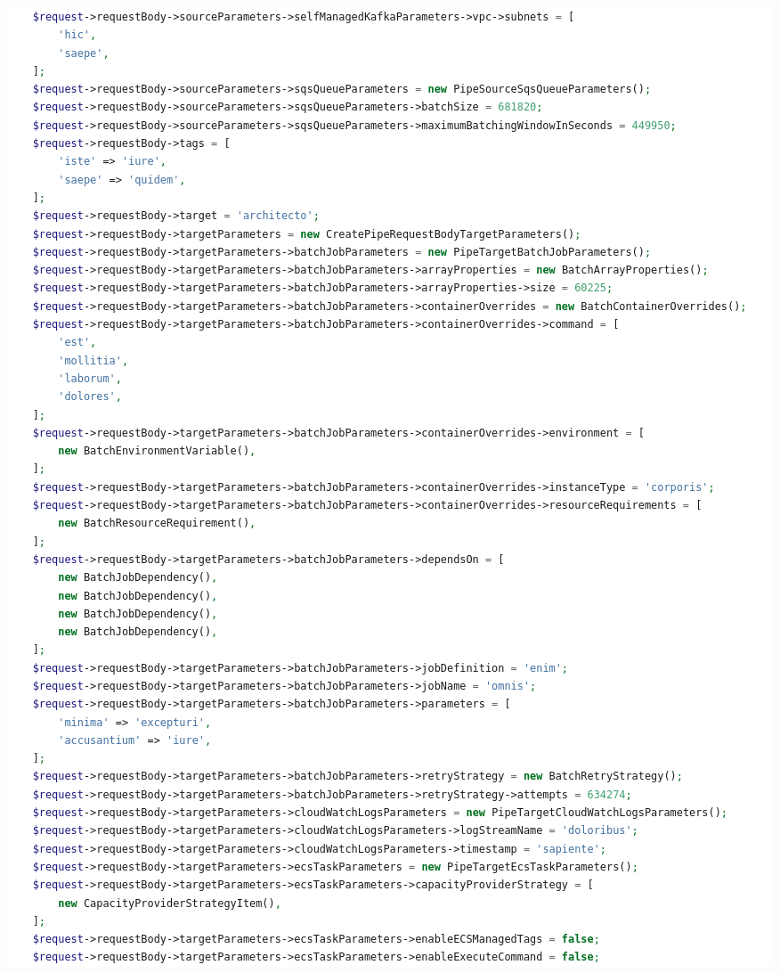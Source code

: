 ```php
    $request->requestBody->sourceParameters->selfManagedKafkaParameters->vpc->subnets = [
        'hic',
        'saepe',
    ];
    $request->requestBody->sourceParameters->sqsQueueParameters = new PipeSourceSqsQueueParameters();
    $request->requestBody->sourceParameters->sqsQueueParameters->batchSize = 681820;
    $request->requestBody->sourceParameters->sqsQueueParameters->maximumBatchingWindowInSeconds = 449950;
    $request->requestBody->tags = [
        'iste' => 'iure',
        'saepe' => 'quidem',
    ];
    $request->requestBody->target = 'architecto';
    $request->requestBody->targetParameters = new CreatePipeRequestBodyTargetParameters();
    $request->requestBody->targetParameters->batchJobParameters = new PipeTargetBatchJobParameters();
    $request->requestBody->targetParameters->batchJobParameters->arrayProperties = new BatchArrayProperties();
    $request->requestBody->targetParameters->batchJobParameters->arrayProperties->size = 60225;
    $request->requestBody->targetParameters->batchJobParameters->containerOverrides = new BatchContainerOverrides();
    $request->requestBody->targetParameters->batchJobParameters->containerOverrides->command = [
        'est',
        'mollitia',
        'laborum',
        'dolores',
    ];
    $request->requestBody->targetParameters->batchJobParameters->containerOverrides->environment = [
        new BatchEnvironmentVariable(),
    ];
    $request->requestBody->targetParameters->batchJobParameters->containerOverrides->instanceType = 'corporis';
    $request->requestBody->targetParameters->batchJobParameters->containerOverrides->resourceRequirements = [
        new BatchResourceRequirement(),
    ];
    $request->requestBody->targetParameters->batchJobParameters->dependsOn = [
        new BatchJobDependency(),
        new BatchJobDependency(),
        new BatchJobDependency(),
        new BatchJobDependency(),
    ];
    $request->requestBody->targetParameters->batchJobParameters->jobDefinition = 'enim';
    $request->requestBody->targetParameters->batchJobParameters->jobName = 'omnis';
    $request->requestBody->targetParameters->batchJobParameters->parameters = [
        'minima' => 'excepturi',
        'accusantium' => 'iure',
    ];
    $request->requestBody->targetParameters->batchJobParameters->retryStrategy = new BatchRetryStrategy();
    $request->requestBody->targetParameters->batchJobParameters->retryStrategy->attempts = 634274;
    $request->requestBody->targetParameters->cloudWatchLogsParameters = new PipeTargetCloudWatchLogsParameters();
    $request->requestBody->targetParameters->cloudWatchLogsParameters->logStreamName = 'doloribus';
    $request->requestBody->targetParameters->cloudWatchLogsParameters->timestamp = 'sapiente';
    $request->requestBody->targetParameters->ecsTaskParameters = new PipeTargetEcsTaskParameters();
    $request->requestBody->targetParameters->ecsTaskParameters->capacityProviderStrategy = [
        new CapacityProviderStrategyItem(),
    ];
    $request->requestBody->targetParameters->ecsTaskParameters->enableECSManagedTags = false;
    $request->requestBody->targetParameters->ecsTaskParameters->enableExecuteCommand = false;
```
